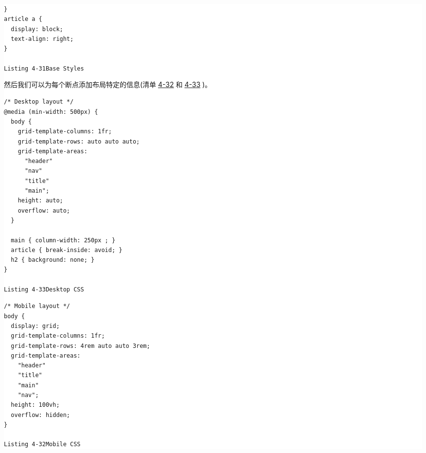 ```html
}
article a {
  display: block;
  text-align: right;
}

Listing 4-31Base Styles

```

然后我们可以为每个断点添加布局特定的信息(清单 [4-32](#PC34) 和 [4-33](#PC35) )。

```html
/* Desktop layout */
@media (min-width: 500px) {
  body {
    grid-template-columns: 1fr;
    grid-template-rows: auto auto auto;
    grid-template-areas:
      "header"
      "nav"
      "title"
      "main";
    height: auto;
    overflow: auto;
  }

  main { column-width: 250px ; }
  article { break-inside: avoid; }
  h2 { background: none; }
}

Listing 4-33Desktop CSS

```

```html
/* Mobile layout */
body {
  display: grid;
  grid-template-columns: 1fr;
  grid-template-rows: 4rem auto auto 3rem;
  grid-template-areas:
    "header"
    "title"
    "main"
    "nav";
  height: 100vh;
  overflow: hidden;
}

Listing 4-32Mobile CSS

```
